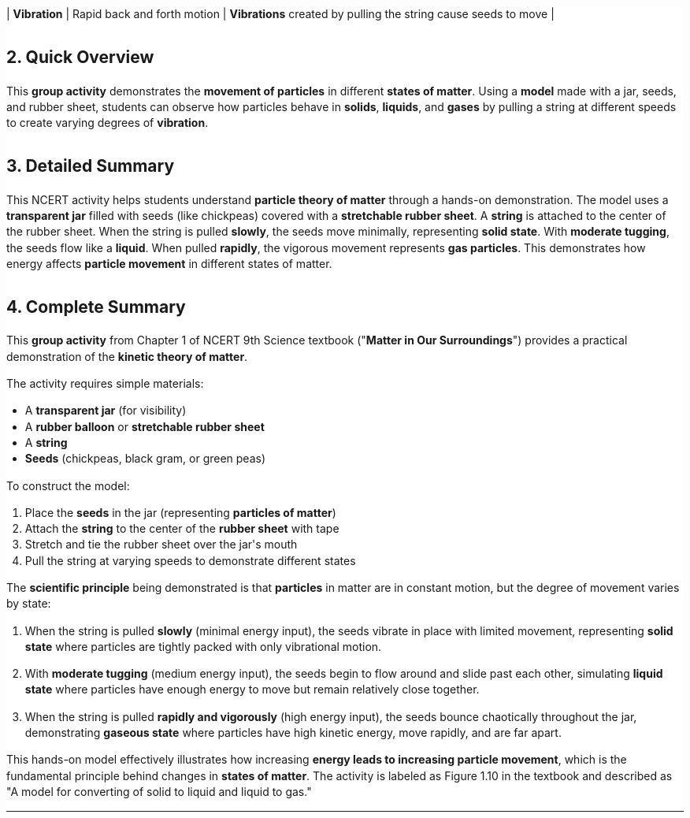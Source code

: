 | **Vibration**     | Rapid back and forth motion                            | **Vibrations** created by pulling the string cause seeds to move        |

## 2. Quick Overview

This **group activity** demonstrates the **movement of particles** in different **states of matter**. Using a **model** made with a jar, seeds, and rubber sheet, students can observe how particles behave in **solids**, **liquids**, and **gases** by pulling a string at different speeds to create varying degrees of **vibration**.

## 3. Detailed Summary

This NCERT activity helps students understand **particle theory of matter** through a hands-on demonstration. The model uses a **transparent jar** filled with seeds (like chickpeas) covered with a **stretchable rubber sheet**. A **string** is attached to the center of the rubber sheet. When the string is pulled **slowly**, the seeds move minimally, representing **solid state**. With **moderate tugging**, the seeds flow like a **liquid**. When pulled **rapidly**, the vigorous movement represents **gas particles**. This demonstrates how energy affects **particle movement** in different states of matter.

## 4. Complete Summary

This **group activity** from Chapter 1 of NCERT 9th Science textbook ("**Matter in Our Surroundings**") provides a practical demonstration of the **kinetic theory of matter**.

The activity requires simple materials:

- A **transparent jar** (for visibility)
- A **rubber balloon** or **stretchable rubber sheet**
- A **string**
- **Seeds** (chickpeas, black gram, or green peas)

To construct the model:

1. Place the **seeds** in the jar (representing **particles of matter**)
2. Attach the **string** to the center of the **rubber sheet** with tape
3. Stretch and tie the rubber sheet over the jar's mouth
4. Pull the string at varying speeds to demonstrate different states

The **scientific principle** being demonstrated is that **particles** in matter are in constant motion, but the degree of movement varies by state:

1. When the string is pulled **slowly** (minimal energy input), the seeds vibrate in place with limited movement, representing **solid state** where particles are tightly packed with only vibrational motion.

2. With **moderate tugging** (medium energy input), the seeds begin to flow around and slide past each other, simulating **liquid state** where particles have enough energy to move but remain relatively close together.

3. When the string is pulled **rapidly and vigorously** (high energy input), the seeds bounce chaotically throughout the jar, demonstrating **gaseous state** where particles have high kinetic energy, move rapidly, and are far apart.

This hands-on model effectively illustrates how increasing **energy leads to increasing particle movement**, which is the fundamental principle behind changes in **states of matter**. The activity is labeled as Figure 1.10 in the textbook and described as "A model for converting of solid to liquid and liquid to gas."

---
